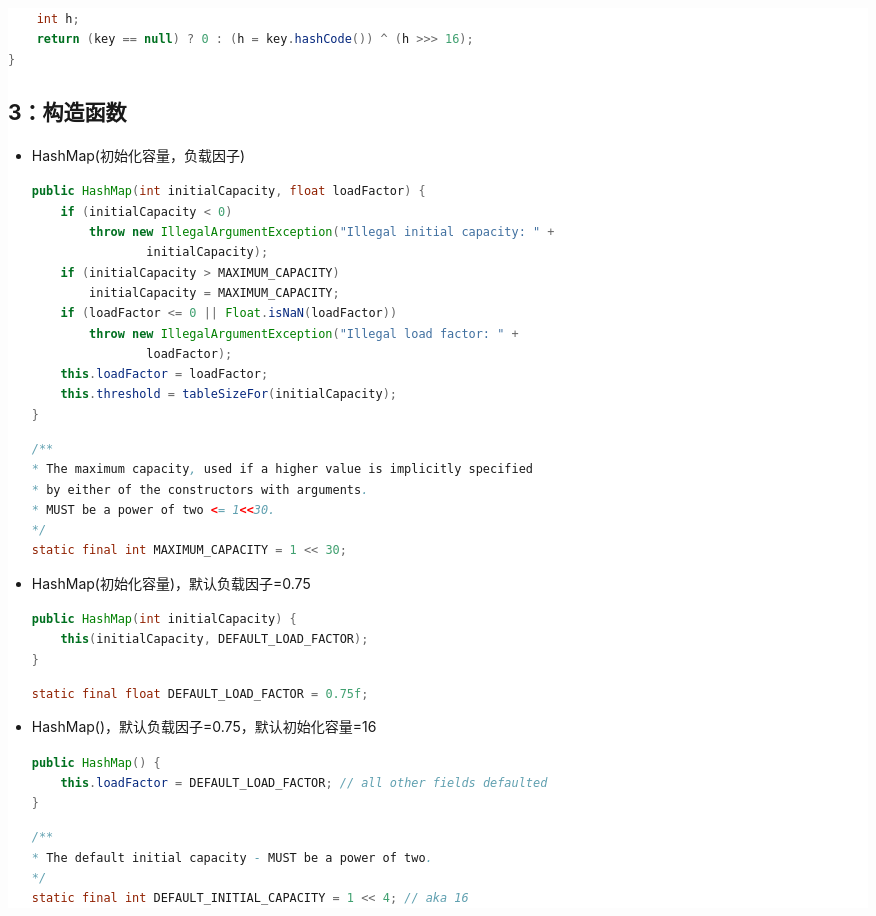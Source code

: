 ```java
    int h;
    return (key == null) ? 0 : (h = key.hashCode()) ^ (h >>> 16);
}
```



## 3：构造函数

- HashMap(初始化容量，负载因子)

  ```java
  public HashMap(int initialCapacity, float loadFactor) {
      if (initialCapacity < 0)
          throw new IllegalArgumentException("Illegal initial capacity: " +
                  initialCapacity);
      if (initialCapacity > MAXIMUM_CAPACITY)
          initialCapacity = MAXIMUM_CAPACITY;
      if (loadFactor <= 0 || Float.isNaN(loadFactor))
          throw new IllegalArgumentException("Illegal load factor: " +
                  loadFactor);
      this.loadFactor = loadFactor;
      this.threshold = tableSizeFor(initialCapacity);
  }
  ```

  ```java
  /**
  * The maximum capacity, used if a higher value is implicitly specified
  * by either of the constructors with arguments.
  * MUST be a power of two <= 1<<30.
  */
  static final int MAXIMUM_CAPACITY = 1 << 30;
  ```

- HashMap(初始化容量)，默认负载因子=0.75

  ```java
  public HashMap(int initialCapacity) {
      this(initialCapacity, DEFAULT_LOAD_FACTOR);
  }
  ```

  ```java
  static final float DEFAULT_LOAD_FACTOR = 0.75f;
  ```

- HashMap()，默认负载因子=0.75，默认初始化容量=16

  ```java
  public HashMap() {
      this.loadFactor = DEFAULT_LOAD_FACTOR; // all other fields defaulted
  }
  ```

  ```java
  /**
  * The default initial capacity - MUST be a power of two.
  */
  static final int DEFAULT_INITIAL_CAPACITY = 1 << 4; // aka 16
  ```
